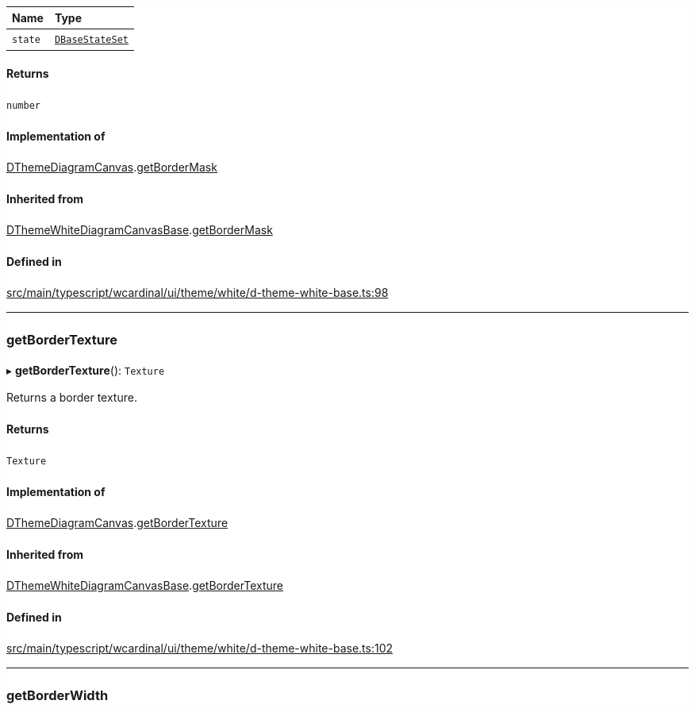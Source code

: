 | Name | Type |
| :------ | :------ |
| `state` | [`DBaseStateSet`](../interfaces/DBaseStateSet.md) |

#### Returns

`number`

#### Implementation of

[DThemeDiagramCanvas](../interfaces/DThemeDiagramCanvas.md).[getBorderMask](../interfaces/DThemeDiagramCanvas.md#getbordermask)

#### Inherited from

[DThemeWhiteDiagramCanvasBase](DThemeWhiteDiagramCanvasBase.md).[getBorderMask](DThemeWhiteDiagramCanvasBase.md#getbordermask)

#### Defined in

[src/main/typescript/wcardinal/ui/theme/white/d-theme-white-base.ts:98](https://github.com/winter-cardinal/winter-cardinal-ui/blob/v0.155.0/src/main/typescript/wcardinal/ui/theme/white/d-theme-white-base.ts#L98)

___

### getBorderTexture

▸ **getBorderTexture**(): `Texture`

Returns a border texture.

#### Returns

`Texture`

#### Implementation of

[DThemeDiagramCanvas](../interfaces/DThemeDiagramCanvas.md).[getBorderTexture](../interfaces/DThemeDiagramCanvas.md#getbordertexture)

#### Inherited from

[DThemeWhiteDiagramCanvasBase](DThemeWhiteDiagramCanvasBase.md).[getBorderTexture](DThemeWhiteDiagramCanvasBase.md#getbordertexture)

#### Defined in

[src/main/typescript/wcardinal/ui/theme/white/d-theme-white-base.ts:102](https://github.com/winter-cardinal/winter-cardinal-ui/blob/v0.155.0/src/main/typescript/wcardinal/ui/theme/white/d-theme-white-base.ts#L102)

___

### getBorderWidth
